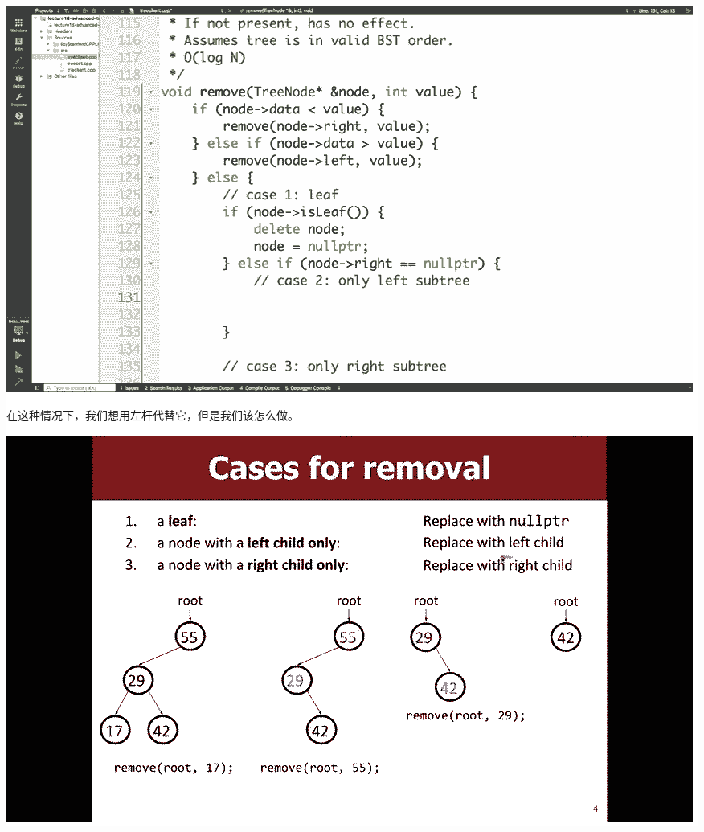 

![](img/2639c00b20a093917f24fdd41d64b92e_4.png)

在这种情况下，我们想用左杆代替它，但是我们该怎么做。

![](img/2639c00b20a093917f24fdd41d64b92e_6.png)

